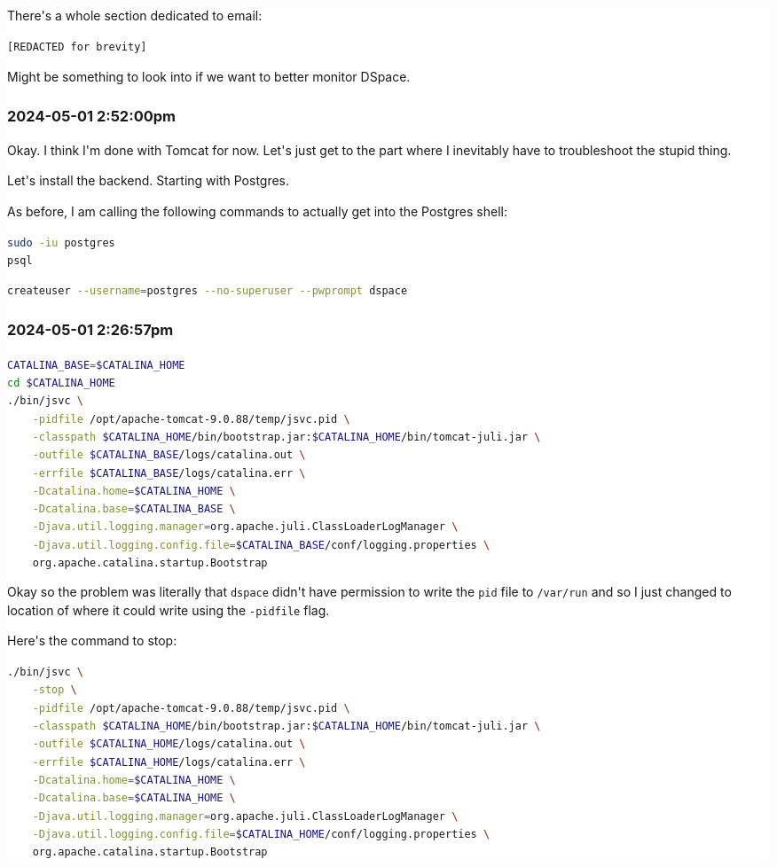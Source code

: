 There's a whole section dedicated to email:

```
[REDACTED for brevity]
```

Might be something to look into if we want to better monitor DSpace.

### 2024-05-01 2:52:00pm

Okay. I think I'm done with Tomcat for now. Let's just get to the part where I inevitably have to troubleshoot the stupid thing.

Let's install the backend. Starting with Postgres.

As before, I am calling the following commands to actually get into the Postgres shell:

```sh
sudo -iu postgres
psql
```

```sh
createuser --username=postgres --no-superuser --pwprompt dspace
```

### 2024-05-01 2:26:57pm

```sh
CATALINA_BASE=$CATALINA_HOME
cd $CATALINA_HOME
./bin/jsvc \
	-pidfile /opt/apache-tomcat-9.0.88/temp/jsvc.pid \
    -classpath $CATALINA_HOME/bin/bootstrap.jar:$CATALINA_HOME/bin/tomcat-juli.jar \
    -outfile $CATALINA_BASE/logs/catalina.out \
    -errfile $CATALINA_BASE/logs/catalina.err \
    -Dcatalina.home=$CATALINA_HOME \
    -Dcatalina.base=$CATALINA_BASE \
    -Djava.util.logging.manager=org.apache.juli.ClassLoaderLogManager \
    -Djava.util.logging.config.file=$CATALINA_BASE/conf/logging.properties \
    org.apache.catalina.startup.Bootstrap
```

Okay so the problem was literally that `dspace` didn't have permission to write the `pid` file to `/var/run` and so I just changed to location of where it could write using the `-pidfile` flag.

Here's the command to stop:

```sh
./bin/jsvc \
    -stop \
    -pidfile /opt/apache-tomcat-9.0.88/temp/jsvc.pid \
    -classpath $CATALINA_HOME/bin/bootstrap.jar:$CATALINA_HOME/bin/tomcat-juli.jar \
    -outfile $CATALINA_HOME/logs/catalina.out \
    -errfile $CATALINA_HOME/logs/catalina.err \
    -Dcatalina.home=$CATALINA_HOME \
    -Dcatalina.base=$CATALINA_HOME \
    -Djava.util.logging.manager=org.apache.juli.ClassLoaderLogManager \
    -Djava.util.logging.config.file=$CATALINA_HOME/conf/logging.properties \
    org.apache.catalina.startup.Bootstrap
```
